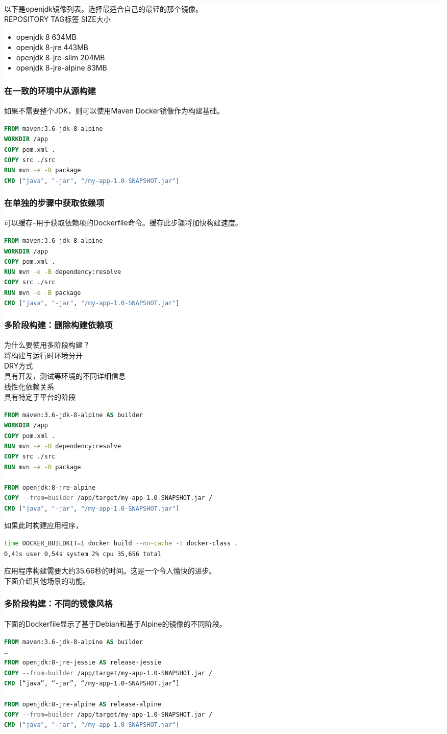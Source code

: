 以下是openjdk镜像列表。选择最适合自己的最轻的那个镜像。<br />REPOSITORY TAG标签 SIZE大小

- openjdk 8 634MB
- openjdk 8-jre 443MB
- openjdk 8-jre-slim 204MB
- openjdk 8-jre-alpine 83MB
<a name="VwVhz"></a>
### 在一致的环境中从源构建
如果不需要整个JDK，则可以使用Maven Docker镜像作为构建基础。
```dockerfile
FROM maven:3.6-jdk-8-alpine
WORKDIR /app
COPY pom.xml .
COPY src ./src
RUN mvn -e -B package
CMD ["java", "-jar", "/my-app-1.0-SNAPSHOT.jar"]
```
<a name="zurWk"></a>
### 在单独的步骤中获取依赖项
可以缓存–用于获取依赖项的Dockerfile命令。缓存此步骤将加快构建速度。
```dockerfile
FROM maven:3.6-jdk-8-alpine
WORKDIR /app
COPY pom.xml .
RUN mvn -e -B dependency:resolve
COPY src ./src
RUN mvn -e -B package
CMD ["java", "-jar", "/my-app-1.0-SNAPSHOT.jar"]
```
<a name="WI7vi"></a>
### 多阶段构建：删除构建依赖项
为什么要使用多阶段构建？<br />将构建与运行时环境分开<br />DRY方式<br />具有开发，测试等环境的不同详细信息<br />线性化依赖关系<br />具有特定于平台的阶段
```dockerfile
FROM maven:3.6-jdk-8-alpine AS builder
WORKDIR /app
COPY pom.xml .
RUN mvn -e -B dependency:resolve
COPY src ./src
RUN mvn -e -B package

FROM openjdk:8-jre-alpine
COPY --from=builder /app/target/my-app-1.0-SNAPSHOT.jar /
CMD ["java", "-jar", "/my-app-1.0-SNAPSHOT.jar"]
```
如果此时构建应用程序，
```bash
time DOCKER_BUILDKIT=1 docker build --no-cache -t docker-class .
0,41s user 0,54s system 2% cpu 35,656 total
```
应用程序构建需要大约35.66秒的时间。这是一个令人愉快的进步。<br />下面介绍其他场景的功能。
<a name="YPF8f"></a>
### 多阶段构建：不同的镜像风格
下面的Dockerfile显示了基于Debian和基于Alpine的镜像的不同阶段。
```dockerfile
FROM maven:3.6-jdk-8-alpine AS builder
…
FROM openjdk:8-jre-jessie AS release-jessie
COPY --from=builder /app/target/my-app-1.0-SNAPSHOT.jar /
CMD [“java”, “-jar”, “/my-app-1.0-SNAPSHOT.jar”]

FROM openjdk:8-jre-alpine AS release-alpine
COPY --from=builder /app/target/my-app-1.0-SNAPSHOT.jar /
CMD ["java", "-jar", "/my-app-1.0-SNAPSHOT.jar"]
```